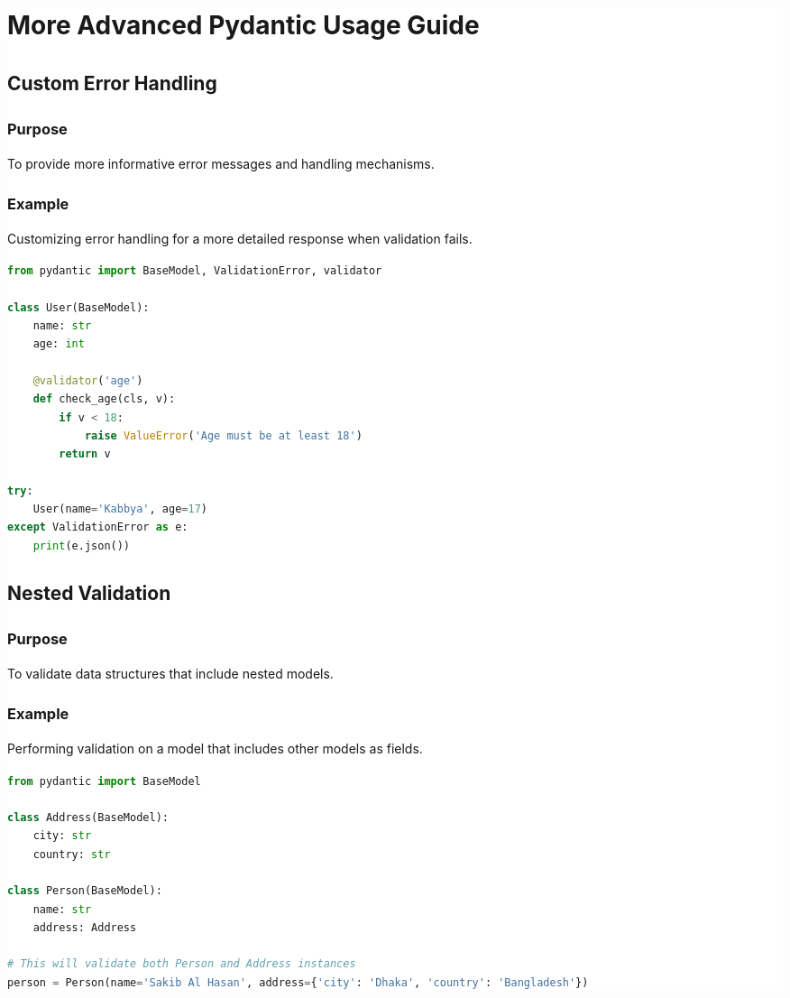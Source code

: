 # More Advanced Pydantic Usage Guide

## Custom Error Handling

### Purpose

To provide more informative error messages and handling mechanisms.

### Example

Customizing error handling for a more detailed response when validation fails.

```python
from pydantic import BaseModel, ValidationError, validator

class User(BaseModel):
    name: str
    age: int

    @validator('age')
    def check_age(cls, v):
        if v < 18:
            raise ValueError('Age must be at least 18')
        return v

try:
    User(name='Kabbya', age=17)
except ValidationError as e:
    print(e.json())
```

## Nested Validation

### Purpose

To validate data structures that include nested models.

### Example

Performing validation on a model that includes other models as fields.

```python
from pydantic import BaseModel

class Address(BaseModel):
    city: str
    country: str

class Person(BaseModel):
    name: str
    address: Address

# This will validate both Person and Address instances
person = Person(name='Sakib Al Hasan', address={'city': 'Dhaka', 'country': 'Bangladesh'})
```
